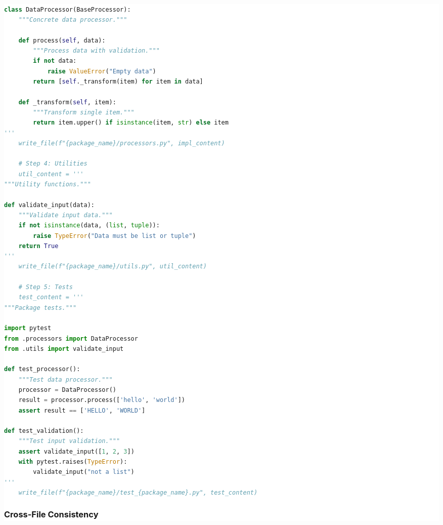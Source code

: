 ```python
class DataProcessor(BaseProcessor):
    """Concrete data processor."""
    
    def process(self, data):
        """Process data with validation."""
        if not data:
            raise ValueError("Empty data")
        return [self._transform(item) for item in data]
    
    def _transform(self, item):
        """Transform single item."""
        return item.upper() if isinstance(item, str) else item
'''
    write_file(f"{package_name}/processors.py", impl_content)
    
    # Step 4: Utilities
    util_content = '''
"""Utility functions."""

def validate_input(data):
    """Validate input data."""
    if not isinstance(data, (list, tuple)):
        raise TypeError("Data must be list or tuple")
    return True
'''
    write_file(f"{package_name}/utils.py", util_content)
    
    # Step 5: Tests
    test_content = '''
"""Package tests."""

import pytest
from .processors import DataProcessor
from .utils import validate_input

def test_processor():
    """Test data processor."""
    processor = DataProcessor()
    result = processor.process(['hello', 'world'])
    assert result == ['HELLO', 'WORLD']

def test_validation():
    """Test input validation."""
    assert validate_input([1, 2, 3])
    with pytest.raises(TypeError):
        validate_input("not a list")
'''
    write_file(f"{package_name}/test_{package_name}.py", test_content)
```

### Cross-File Consistency
